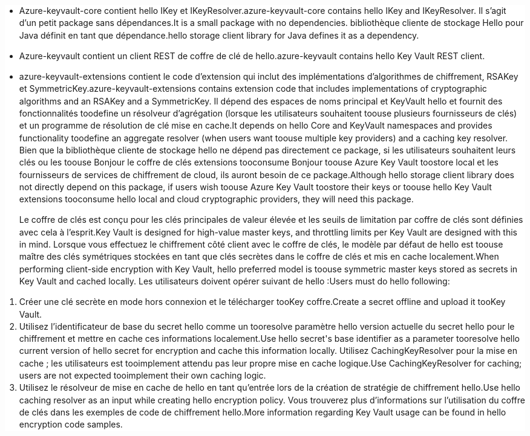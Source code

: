 * <span data-ttu-id="4eaac-195">Azure-keyvault-core contient hello IKey et IKeyResolver.</span><span class="sxs-lookup"><span data-stu-id="4eaac-195">azure-keyvault-core contains hello IKey and IKeyResolver.</span></span> <span data-ttu-id="4eaac-196">Il s’agit d’un petit package sans dépendances.</span><span class="sxs-lookup"><span data-stu-id="4eaac-196">It is a small package with no dependencies.</span></span> <span data-ttu-id="4eaac-197">bibliothèque cliente de stockage Hello pour Java définit en tant que dépendance.</span><span class="sxs-lookup"><span data-stu-id="4eaac-197">hello storage client library for Java defines it as a dependency.</span></span>
* <span data-ttu-id="4eaac-198">Azure-keyvault contient un client REST de coffre de clé de hello.</span><span class="sxs-lookup"><span data-stu-id="4eaac-198">azure-keyvault contains hello Key Vault REST client.</span></span>  
* <span data-ttu-id="4eaac-199">azure-keyvault-extensions contient le code d’extension qui inclut des implémentations d’algorithmes de chiffrement, RSAKey et SymmetricKey.</span><span class="sxs-lookup"><span data-stu-id="4eaac-199">azure-keyvault-extensions contains extension code that includes implementations of cryptographic algorithms and an RSAKey and a SymmetricKey.</span></span> <span data-ttu-id="4eaac-200">Il dépend des espaces de noms principal et KeyVault hello et fournit des fonctionnalités toodefine un résolveur d’agrégation (lorsque les utilisateurs souhaitent toouse plusieurs fournisseurs de clés) et un programme de résolution de clé mise en cache.</span><span class="sxs-lookup"><span data-stu-id="4eaac-200">It depends on hello Core and KeyVault namespaces and provides functionality toodefine an aggregate resolver (when users want toouse multiple key providers) and a caching key resolver.</span></span> <span data-ttu-id="4eaac-201">Bien que la bibliothèque cliente de stockage hello ne dépend pas directement ce package, si les utilisateurs souhaitent leurs clés ou les toouse Bonjour le coffre de clés extensions tooconsume Bonjour toouse Azure Key Vault toostore local et les fournisseurs de services de chiffrement de cloud, ils auront besoin de ce package.</span><span class="sxs-lookup"><span data-stu-id="4eaac-201">Although hello storage client library does not directly depend on this package, if users wish toouse Azure Key Vault toostore their keys or toouse hello Key Vault extensions tooconsume hello local and cloud cryptographic providers, they will need this package.</span></span>  
  
  <span data-ttu-id="4eaac-202">Le coffre de clés est conçu pour les clés principales de valeur élevée et les seuils de limitation par coffre de clés sont définies avec cela à l’esprit.</span><span class="sxs-lookup"><span data-stu-id="4eaac-202">Key Vault is designed for high-value master keys, and throttling limits per Key Vault are designed with this in mind.</span></span> <span data-ttu-id="4eaac-203">Lorsque vous effectuez le chiffrement côté client avec le coffre de clés, le modèle par défaut de hello est toouse maître des clés symétriques stockées en tant que clés secrètes dans le coffre de clés et mis en cache localement.</span><span class="sxs-lookup"><span data-stu-id="4eaac-203">When performing client-side encryption with Key Vault, hello preferred model is toouse symmetric master keys stored as secrets in Key Vault and cached locally.</span></span> <span data-ttu-id="4eaac-204">Les utilisateurs doivent opérer suivant de hello :</span><span class="sxs-lookup"><span data-stu-id="4eaac-204">Users must do hello following:</span></span>  

1. <span data-ttu-id="4eaac-205">Créer une clé secrète en mode hors connexion et le télécharger tooKey coffre.</span><span class="sxs-lookup"><span data-stu-id="4eaac-205">Create a secret offline and upload it tooKey Vault.</span></span>  
2. <span data-ttu-id="4eaac-206">Utilisez l’identificateur de base du secret hello comme un tooresolve paramètre hello version actuelle du secret hello pour le chiffrement et mettre en cache ces informations localement.</span><span class="sxs-lookup"><span data-stu-id="4eaac-206">Use hello secret's base identifier as a parameter tooresolve hello current version of hello secret for encryption and cache this information locally.</span></span> <span data-ttu-id="4eaac-207">Utilisez CachingKeyResolver pour la mise en cache ; les utilisateurs est tooimplement attendu pas leur propre mise en cache logique.</span><span class="sxs-lookup"><span data-stu-id="4eaac-207">Use CachingKeyResolver for caching; users are not expected tooimplement their own caching logic.</span></span>  
3. <span data-ttu-id="4eaac-208">Utilisez le résolveur de mise en cache de hello en tant qu’entrée lors de la création de stratégie de chiffrement hello.</span><span class="sxs-lookup"><span data-stu-id="4eaac-208">Use hello caching resolver as an input while creating hello encryption policy.</span></span>
   <span data-ttu-id="4eaac-209">Vous trouverez plus d’informations sur l’utilisation du coffre de clés dans les exemples de code de chiffrement hello.</span><span class="sxs-lookup"><span data-stu-id="4eaac-209">More information regarding Key Vault usage can be found in hello encryption code samples.</span></span> <fix URL>  

